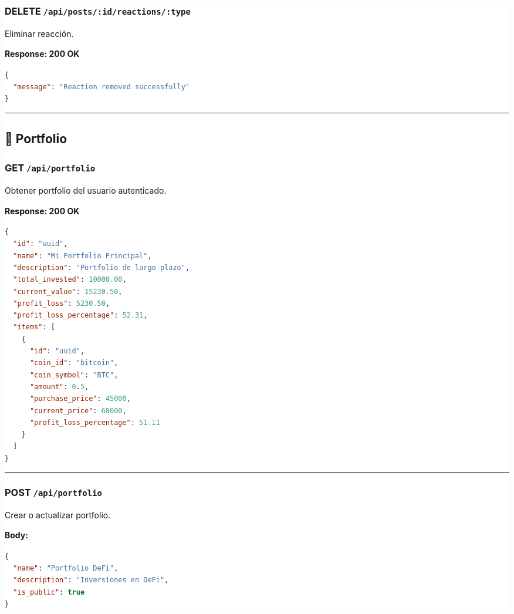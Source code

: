 ### DELETE `/api/posts/:id/reactions/:type`

Eliminar reacción.

**Response: 200 OK**
```json
{
  "message": "Reaction removed successfully"
}
```

---

## 💼 Portfolio

### GET `/api/portfolio`

Obtener portfolio del usuario autenticado.

**Response: 200 OK**
```json
{
  "id": "uuid",
  "name": "Mi Portfolio Principal",
  "description": "Portfolio de largo plazo",
  "total_invested": 10000.00,
  "current_value": 15230.50,
  "profit_loss": 5230.50,
  "profit_loss_percentage": 52.31,
  "items": [
    {
      "id": "uuid",
      "coin_id": "bitcoin",
      "coin_symbol": "BTC",
      "amount": 0.5,
      "purchase_price": 45000,
      "current_price": 68000,
      "profit_loss_percentage": 51.11
    }
  ]
}
```

---

### POST `/api/portfolio`

Crear o actualizar portfolio.

**Body:**
```json
{
  "name": "Portfolio DeFi",
  "description": "Inversiones en DeFi",
  "is_public": true
}
```
